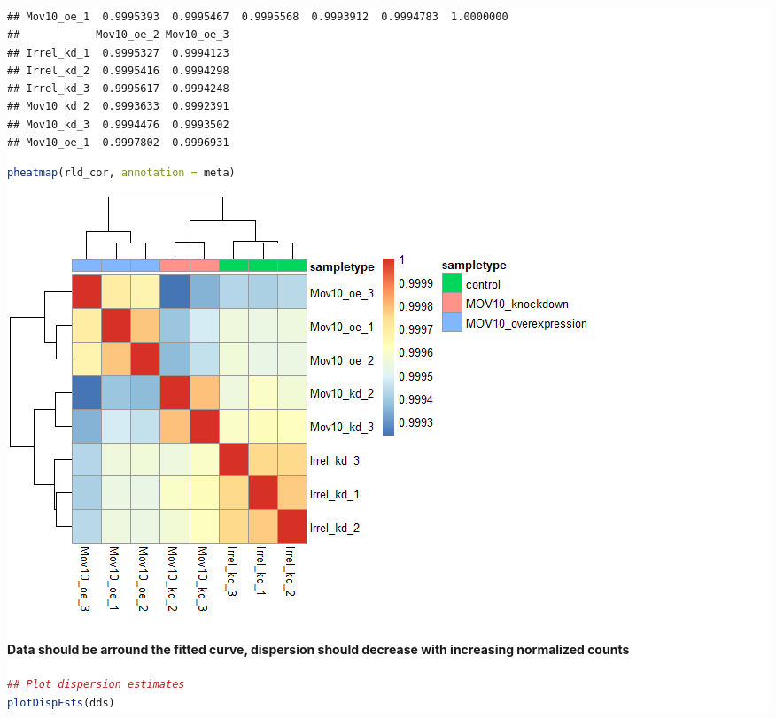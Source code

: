     ## Mov10_oe_1  0.9995393  0.9995467  0.9995568  0.9993912  0.9994783  1.0000000
    ##            Mov10_oe_2 Mov10_oe_3
    ## Irrel_kd_1  0.9995327  0.9994123
    ## Irrel_kd_2  0.9995416  0.9994298
    ## Irrel_kd_3  0.9995617  0.9994248
    ## Mov10_kd_2  0.9993633  0.9992391
    ## Mov10_kd_3  0.9994476  0.9993502
    ## Mov10_oe_1  0.9997802  0.9996931

``` r
pheatmap(rld_cor, annotation = meta)
```

![](mov10_deg_files/figure-markdown_github/unnamed-chunk-16-1.png)

#### Data should be arround the fitted curve, dispersion should decrease with increasing normalized counts

``` r
## Plot dispersion estimates
plotDispEsts(dds)
```
